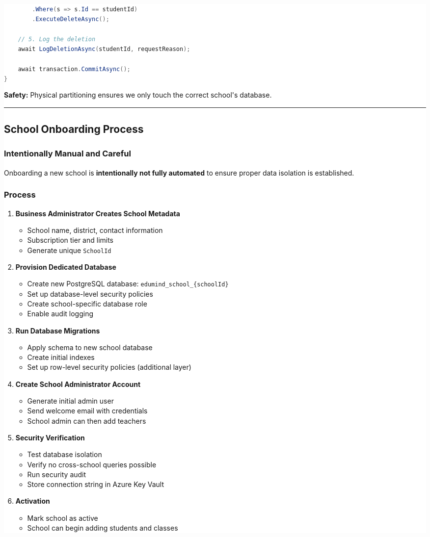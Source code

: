 ```csharp
        .Where(s => s.Id == studentId)
        .ExecuteDeleteAsync();
    
    // 5. Log the deletion
    await LogDeletionAsync(studentId, requestReason);
    
    await transaction.CommitAsync();
}
```

**Safety:** Physical partitioning ensures we only touch the correct school's database.

---

## School Onboarding Process

### Intentionally Manual and Careful

Onboarding a new school is **intentionally not fully automated** to ensure proper data isolation is established.

### Process

1. **Business Administrator Creates School Metadata**
   - School name, district, contact information
   - Subscription tier and limits
   - Generate unique `SchoolId`

2. **Provision Dedicated Database**
   - Create new PostgreSQL database: `edumind_school_{schoolId}`
   - Set up database-level security policies
   - Create school-specific database role
   - Enable audit logging

3. **Run Database Migrations**
   - Apply schema to new school database
   - Create initial indexes
   - Set up row-level security policies (additional layer)

4. **Create School Administrator Account**
   - Generate initial admin user
   - Send welcome email with credentials
   - School admin can then add teachers

5. **Security Verification**
   - Test database isolation
   - Verify no cross-school queries possible
   - Run security audit
   - Store connection string in Azure Key Vault

6. **Activation**
   - Mark school as active
   - School can begin adding students and classes
